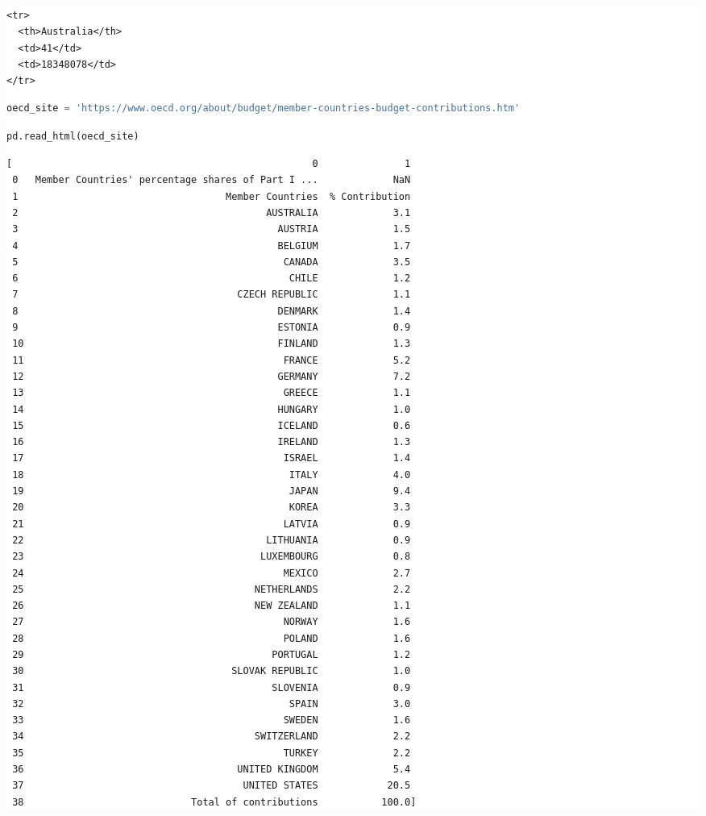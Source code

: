     <tr>
      <th>Australia</th>
      <td>41</td>
      <td>18348078</td>
    </tr>
  </tbody>
</table>
</div>




```python
oecd_site = 'https://www.oecd.org/about/budget/member-countries-budget-contributions.htm'
```


```python
pd.read_html(oecd_site)
```




    [                                                    0               1
     0   Member Countries' percentage shares of Part I ...             NaN
     1                                    Member Countries  % Contribution
     2                                           AUSTRALIA             3.1
     3                                             AUSTRIA             1.5
     4                                             BELGIUM             1.7
     5                                              CANADA             3.5
     6                                               CHILE             1.2
     7                                      CZECH REPUBLIC             1.1
     8                                             DENMARK             1.4
     9                                             ESTONIA             0.9
     10                                            FINLAND             1.3
     11                                             FRANCE             5.2
     12                                            GERMANY             7.2
     13                                             GREECE             1.1
     14                                            HUNGARY             1.0
     15                                            ICELAND             0.6
     16                                            IRELAND             1.3
     17                                             ISRAEL             1.4
     18                                              ITALY             4.0
     19                                              JAPAN             9.4
     20                                              KOREA             3.3
     21                                             LATVIA             0.9
     22                                          LITHUANIA             0.9
     23                                         LUXEMBOURG             0.8
     24                                             MEXICO             2.7
     25                                        NETHERLANDS             2.2
     26                                        NEW ZEALAND             1.1
     27                                             NORWAY             1.6
     28                                             POLAND             1.6
     29                                           PORTUGAL             1.2
     30                                    SLOVAK REPUBLIC             1.0
     31                                           SLOVENIA             0.9
     32                                              SPAIN             3.0
     33                                             SWEDEN             1.6
     34                                        SWITZERLAND             2.2
     35                                             TURKEY             2.2
     36                                     UNITED KINGDOM             5.4
     37                                      UNITED STATES            20.5
     38                             Total of contributions           100.0]
